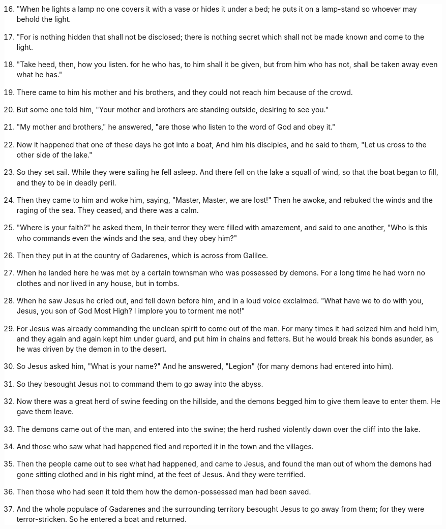 16. "When he lights a lamp no one covers it with a vase or hides it under a bed; he puts it on a lamp-stand so whoever may behold the light.

17. "For is nothing hidden that shall not be disclosed; there is nothing secret which shall not be made known and come to the light.

18. "Take heed, then, how you listen. for he who has, to him shall it be given, but from him who has not, shall be taken away even what he has."

19. There came to him his mother and his brothers, and they could not reach him because of the crowd.

20. But some one told him, "Your mother and brothers are standing outside, desiring to see you."

21. "My mother and brothers," he answered, "are those who listen to the word of God and obey it."

22. Now it happened that one of these days he got into a boat, And him his disciples, and he said to them, "Let us cross to the other side of the lake."

23. So they set sail. While they were sailing he fell asleep. And there fell on the lake a squall of wind, so that the boat began to fill,  and they to be in deadly peril.

24. Then they came to him and woke him, saying, "Master, Master, we are lost!" Then he awoke, and rebuked the winds and the raging of the sea. They ceased, and there was a calm.

25. "Where is your faith?" he asked them, In their terror they were filled with amazement, and said to one another, "Who is this who commands even the winds and the sea, and they obey him?"

26. Then they put in at the country of Gadarenes, which is across from Galilee.

27. When he landed here he was met by a certain townsman who was possessed by demons. For a long time he had worn no clothes and nor lived in any house, but in tombs.

28. When he saw Jesus he cried out, and fell down before him, and in a loud voice exclaimed. "What have we to do with you, Jesus, you son of God Most High? I implore you to torment me not!"

29. For Jesus was already commanding the unclean spirit to come out of the man. For many times it had seized him and held him, and they again and again kept him under guard, and put him in chains and fetters. But he would break his bonds asunder, as he was driven by the demon in to the desert.

30. So Jesus asked him, "What is your name?" And he answered, "Legion"  (for many demons had entered into him).

31. So they besought Jesus not to command them to go away into the abyss.

32. Now there was a great herd of swine feeding on the hillside, and the demons begged him to give them leave to enter them. He gave them leave.

33. The demons came out of the man, and entered into the swine; the herd rushed violently down over the cliff into the lake.

34. And those who saw what had happened fled and reported it in the town and the villages.

35. Then the people came out to see what had happened, and came to Jesus, and found the man out of whom the demons had gone sitting clothed and in his right mind, at the feet of Jesus. And they were terrified.

36. Then those who had seen it told them how the demon-possessed man had been saved.

37. And the whole populace of Gadarenes and the surrounding territory besought Jesus to go away from them; for they were terror-stricken.  So he entered a boat and returned.
